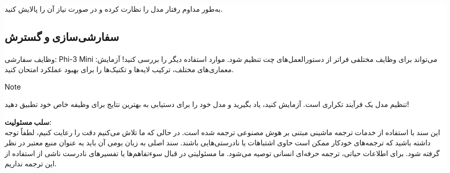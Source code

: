 به‌طور مداوم رفتار مدل را نظارت کرده و در صورت نیاز آن را پالایش کنید.

## سفارشی‌سازی و گسترش

وظایف سفارشی: Phi-3 Mini می‌تواند برای وظایف مختلفی فراتر از دستورالعمل‌های چت تنظیم شود. موارد استفاده دیگر را بررسی کنید!
آزمایش: معماری‌های مختلف، ترکیب لایه‌ها و تکنیک‌ها را برای بهبود عملکرد امتحان کنید.

> [!NOTE]
> تنظیم مدل یک فرآیند تکراری است. آزمایش کنید، یاد بگیرید و مدل خود را برای دستیابی به بهترین نتایج برای وظیفه خاص خود تطبیق دهید!

**سلب مسئولیت**:  
این سند با استفاده از خدمات ترجمه ماشینی مبتنی بر هوش مصنوعی ترجمه شده است. در حالی که ما تلاش می‌کنیم دقت را رعایت کنیم، لطفاً توجه داشته باشید که ترجمه‌های خودکار ممکن است حاوی اشتباهات یا نادرستی‌هایی باشند. سند اصلی به زبان بومی آن باید به عنوان منبع معتبر در نظر گرفته شود. برای اطلاعات حیاتی، ترجمه حرفه‌ای انسانی توصیه می‌شود. ما مسئولیتی در قبال سوءتفاهم‌ها یا تفسیرهای نادرست ناشی از استفاده از این ترجمه نداریم.